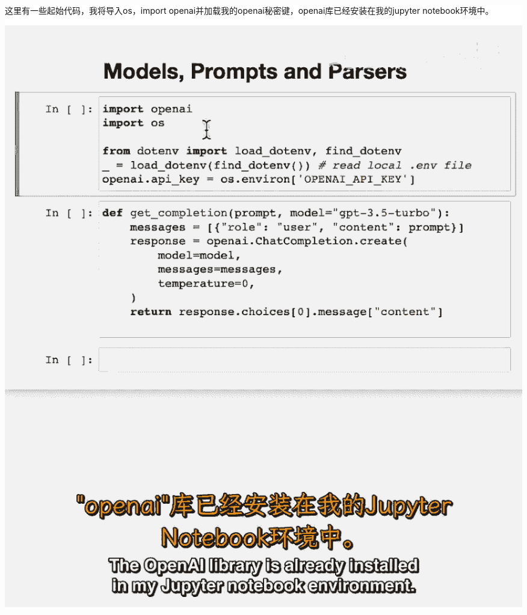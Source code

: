 这里有一些起始代码，我将导入os，import openai并加载我的openai秘密键，openai库已经安装在我的jupyter notebook环境中。



![](img/33b34f27f891ee6bcb7f740a22b7da9c_6.png)
